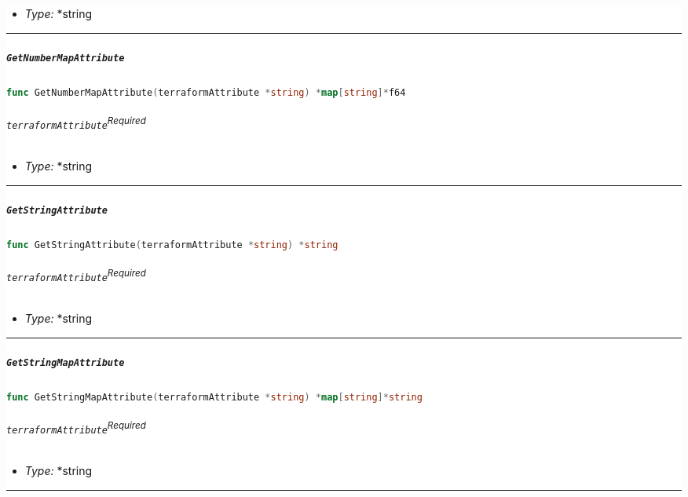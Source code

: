 - *Type:* *string

---

##### `GetNumberMapAttribute` <a name="GetNumberMapAttribute" id="@cdktf/provider-ionoscloud.containerRegistryToken.ContainerRegistryTokenCredentialsOutputReference.getNumberMapAttribute"></a>

```go
func GetNumberMapAttribute(terraformAttribute *string) *map[string]*f64
```

###### `terraformAttribute`<sup>Required</sup> <a name="terraformAttribute" id="@cdktf/provider-ionoscloud.containerRegistryToken.ContainerRegistryTokenCredentialsOutputReference.getNumberMapAttribute.parameter.terraformAttribute"></a>

- *Type:* *string

---

##### `GetStringAttribute` <a name="GetStringAttribute" id="@cdktf/provider-ionoscloud.containerRegistryToken.ContainerRegistryTokenCredentialsOutputReference.getStringAttribute"></a>

```go
func GetStringAttribute(terraformAttribute *string) *string
```

###### `terraformAttribute`<sup>Required</sup> <a name="terraformAttribute" id="@cdktf/provider-ionoscloud.containerRegistryToken.ContainerRegistryTokenCredentialsOutputReference.getStringAttribute.parameter.terraformAttribute"></a>

- *Type:* *string

---

##### `GetStringMapAttribute` <a name="GetStringMapAttribute" id="@cdktf/provider-ionoscloud.containerRegistryToken.ContainerRegistryTokenCredentialsOutputReference.getStringMapAttribute"></a>

```go
func GetStringMapAttribute(terraformAttribute *string) *map[string]*string
```

###### `terraformAttribute`<sup>Required</sup> <a name="terraformAttribute" id="@cdktf/provider-ionoscloud.containerRegistryToken.ContainerRegistryTokenCredentialsOutputReference.getStringMapAttribute.parameter.terraformAttribute"></a>

- *Type:* *string

---
